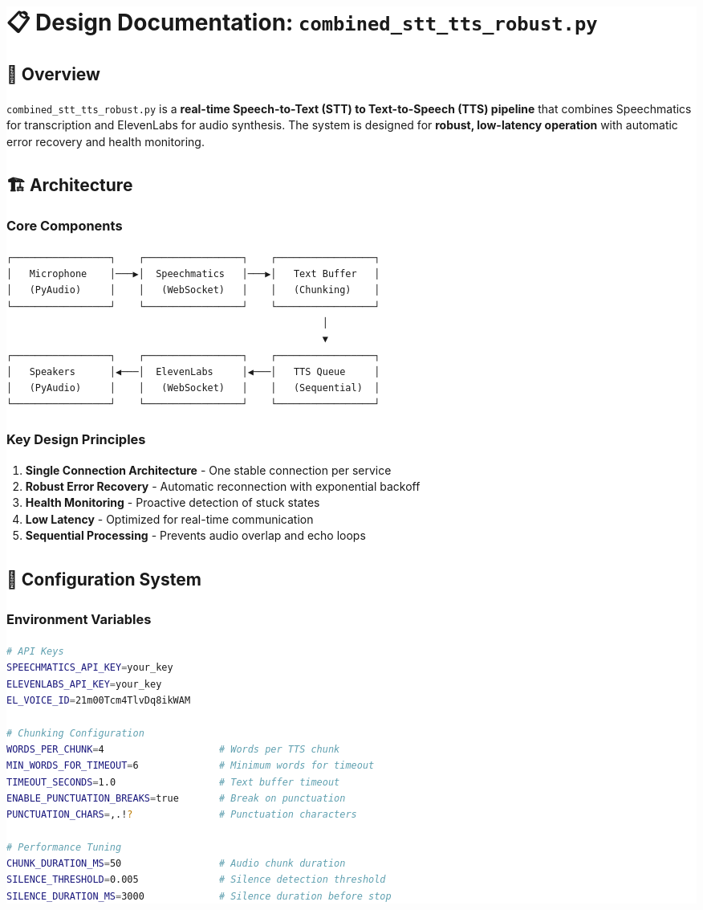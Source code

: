 # 📋 Design Documentation: `combined_stt_tts_robust.py`

## 🎯 Overview

`combined_stt_tts_robust.py` is a **real-time Speech-to-Text (STT) to Text-to-Speech (TTS) pipeline** that combines Speechmatics for transcription and ElevenLabs for audio synthesis. The system is designed for **robust, low-latency operation** with automatic error recovery and health monitoring.

## 🏗️ Architecture

### **Core Components**

```
┌─────────────────┐    ┌─────────────────┐    ┌─────────────────┐
│   Microphone    │───▶│  Speechmatics   │───▶│   Text Buffer   │
│   (PyAudio)     │    │   (WebSocket)   │    │   (Chunking)    │
└─────────────────┘    └─────────────────┘    └─────────────────┘
                                                       │
                                                       ▼
┌─────────────────┐    ┌─────────────────┐    ┌─────────────────┐
│   Speakers      │◀───│  ElevenLabs     │◀───│   TTS Queue     │
│   (PyAudio)     │    │   (WebSocket)   │    │   (Sequential)  │
└─────────────────┘    └─────────────────┘    └─────────────────┘
```

### **Key Design Principles**

1. **Single Connection Architecture** - One stable connection per service
2. **Robust Error Recovery** - Automatic reconnection with exponential backoff
3. **Health Monitoring** - Proactive detection of stuck states
4. **Low Latency** - Optimized for real-time communication
5. **Sequential Processing** - Prevents audio overlap and echo loops

## 🔧 Configuration System

### **Environment Variables**
```bash
# API Keys
SPEECHMATICS_API_KEY=your_key
ELEVENLABS_API_KEY=your_key
EL_VOICE_ID=21m00Tcm4TlvDq8ikWAM

# Chunking Configuration
WORDS_PER_CHUNK=4                    # Words per TTS chunk
MIN_WORDS_FOR_TIMEOUT=6              # Minimum words for timeout
TIMEOUT_SECONDS=1.0                  # Text buffer timeout
ENABLE_PUNCTUATION_BREAKS=true       # Break on punctuation
PUNCTUATION_CHARS=,.!?               # Punctuation characters

# Performance Tuning
CHUNK_DURATION_MS=50                 # Audio chunk duration
SILENCE_THRESHOLD=0.005              # Silence detection threshold
SILENCE_DURATION_MS=3000             # Silence duration before stop
```
